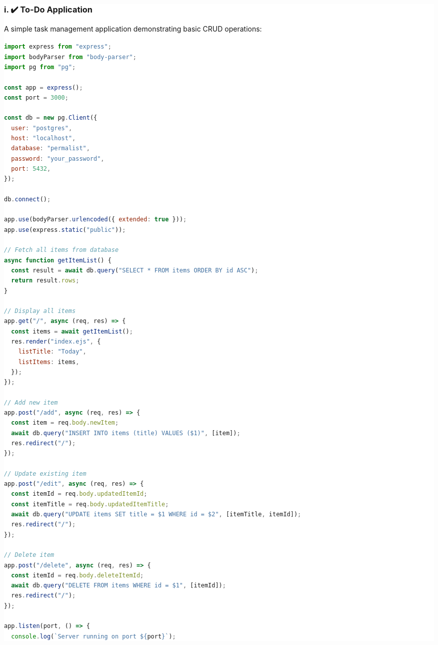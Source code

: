 ### i. ✔️ To-Do Application 

A simple task management application demonstrating basic CRUD operations:

```javascript
import express from "express";
import bodyParser from "body-parser";
import pg from "pg";

const app = express();
const port = 3000;

const db = new pg.Client({
  user: "postgres",
  host: "localhost",
  database: "permalist",
  password: "your_password",
  port: 5432,
});

db.connect();

app.use(bodyParser.urlencoded({ extended: true }));
app.use(express.static("public"));

// Fetch all items from database
async function getItemList() {
  const result = await db.query("SELECT * FROM items ORDER BY id ASC");
  return result.rows;
}

// Display all items
app.get("/", async (req, res) => {
  const items = await getItemList();
  res.render("index.ejs", {
    listTitle: "Today",
    listItems: items,
  });
});

// Add new item
app.post("/add", async (req, res) => {
  const item = req.body.newItem;
  await db.query("INSERT INTO items (title) VALUES ($1)", [item]);
  res.redirect("/");
});

// Update existing item
app.post("/edit", async (req, res) => {
  const itemId = req.body.updatedItemId;
  const itemTitle = req.body.updatedItemTitle;
  await db.query("UPDATE items SET title = $1 WHERE id = $2", [itemTitle, itemId]);
  res.redirect("/");
});

// Delete item
app.post("/delete", async (req, res) => {
  const itemId = req.body.deleteItemId;
  await db.query("DELETE FROM items WHERE id = $1", [itemId]);
  res.redirect("/");
});

app.listen(port, () => {
  console.log(`Server running on port ${port}`);
```